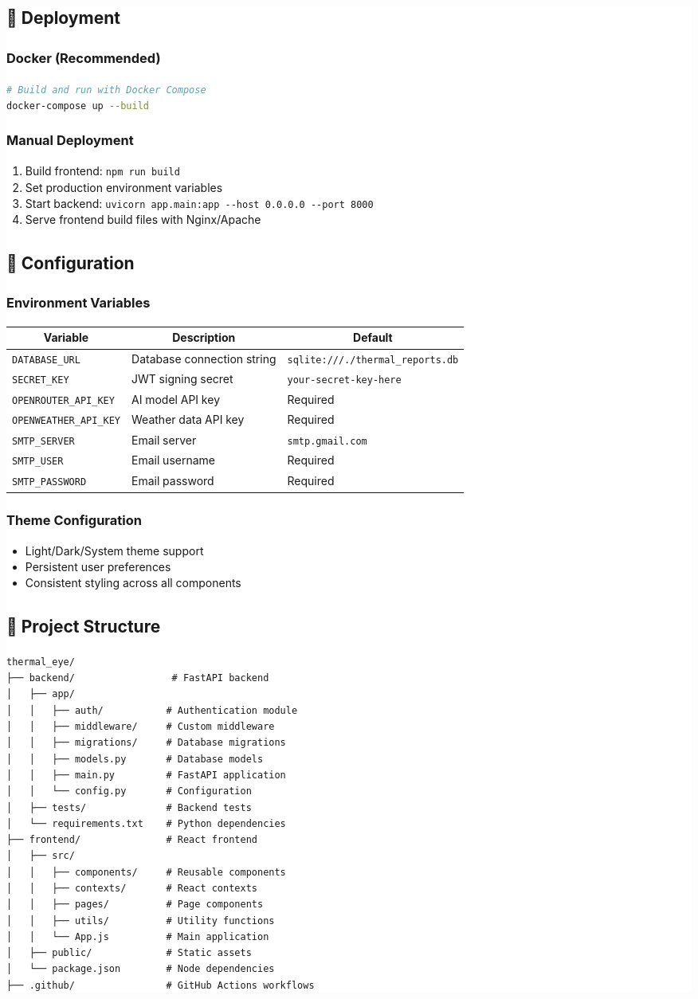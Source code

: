 ## 🚢 Deployment

### Docker (Recommended)
```bash
# Build and run with Docker Compose
docker-compose up --build
```

### Manual Deployment
1. Build frontend: `npm run build`
2. Set production environment variables
3. Start backend: `uvicorn app.main:app --host 0.0.0.0 --port 8000`
4. Serve frontend build files with Nginx/Apache

## 🔧 Configuration

### Environment Variables

| Variable | Description | Default |
|----------|-------------|---------|
| `DATABASE_URL` | Database connection string | `sqlite:///./thermal_reports.db` |
| `SECRET_KEY` | JWT signing secret | `your-secret-key-here` |
| `OPENROUTER_API_KEY` | AI model API key | Required |
| `OPENWEATHER_API_KEY` | Weather data API key | Required |
| `SMTP_SERVER` | Email server | `smtp.gmail.com` |
| `SMTP_USER` | Email username | Required |
| `SMTP_PASSWORD` | Email password | Required |

### Theme Configuration
- Light/Dark/System theme support
- Persistent user preferences
- Consistent styling across all components

## 📁 Project Structure

```
thermal_eye/
├── backend/                 # FastAPI backend
│   ├── app/
│   │   ├── auth/           # Authentication module
│   │   ├── middleware/     # Custom middleware
│   │   ├── migrations/     # Database migrations
│   │   ├── models.py       # Database models
│   │   ├── main.py         # FastAPI application
│   │   └── config.py       # Configuration
│   ├── tests/              # Backend tests
│   └── requirements.txt    # Python dependencies
├── frontend/               # React frontend
│   ├── src/
│   │   ├── components/     # Reusable components
│   │   ├── contexts/       # React contexts
│   │   ├── pages/          # Page components
│   │   ├── utils/          # Utility functions
│   │   └── App.js          # Main application
│   ├── public/             # Static assets
│   └── package.json        # Node dependencies
├── .github/                # GitHub Actions workflows
```